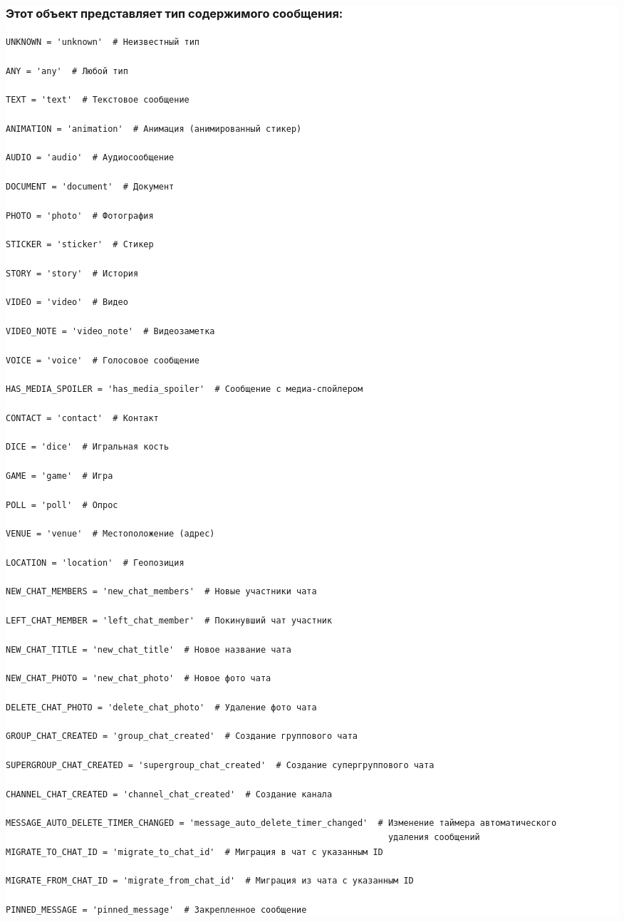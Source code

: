 ### Этот объект представляет тип содержимого сообщения:
    UNKNOWN = 'unknown'  # Неизвестный тип

    ANY = 'any'  # Любой тип

    TEXT = 'text'  # Текстовое сообщение

    ANIMATION = 'animation'  # Анимация (анимированный стикер)

    AUDIO = 'audio'  # Аудиосообщение

    DOCUMENT = 'document'  # Документ

    PHOTO = 'photo'  # Фотография

    STICKER = 'sticker'  # Стикер

    STORY = 'story'  # История

    VIDEO = 'video'  # Видео

    VIDEO_NOTE = 'video_note'  # Видеозаметка

    VOICE = 'voice'  # Голосовое сообщение

    HAS_MEDIA_SPOILER = 'has_media_spoiler'  # Сообщение с медиа-спойлером

    CONTACT = 'contact'  # Контакт

    DICE = 'dice'  # Игральная кость

    GAME = 'game'  # Игра

    POLL = 'poll'  # Опрос

    VENUE = 'venue'  # Местоположение (адрес)

    LOCATION = 'location'  # Геопозиция

    NEW_CHAT_MEMBERS = 'new_chat_members'  # Новые участники чата

    LEFT_CHAT_MEMBER = 'left_chat_member'  # Покинувший чат участник

    NEW_CHAT_TITLE = 'new_chat_title'  # Новое название чата

    NEW_CHAT_PHOTO = 'new_chat_photo'  # Новое фото чата

    DELETE_CHAT_PHOTO = 'delete_chat_photo'  # Удаление фото чата

    GROUP_CHAT_CREATED = 'group_chat_created'  # Создание группового чата

    SUPERGROUP_CHAT_CREATED = 'supergroup_chat_created'  # Создание супергруппового чата

    CHANNEL_CHAT_CREATED = 'channel_chat_created'  # Создание канала

    MESSAGE_AUTO_DELETE_TIMER_CHANGED = 'message_auto_delete_timer_changed'  # Изменение таймера автоматического 
                                                                               удаления сообщений
    MIGRATE_TO_CHAT_ID = 'migrate_to_chat_id'  # Миграция в чат с указанным ID

    MIGRATE_FROM_CHAT_ID = 'migrate_from_chat_id'  # Миграция из чата с указанным ID

    PINNED_MESSAGE = 'pinned_message'  # Закрепленное сообщение
